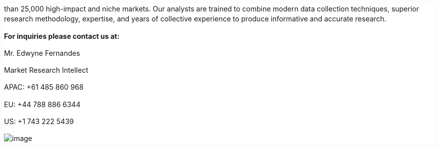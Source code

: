 than 25,000 high-impact and niche markets. Our analysts are trained to combine modern data collection techniques, superior research methodology, expertise, and years of collective experience to produce informative and accurate research.</span></p><p><strong>For inquiries please contact us at:</strong></p><p>Mr. Edwyne Fernandes</p><p>Market Research Intellect</p><p>APAC: +61 485 860 968</p><p>EU: +44 788 886 6344</p><p>US: +1 743 222 5439</p>
![image](https://github.com/user-attachments/assets/2405b38f-6429-4ba4-8ede-4c223771233d)
